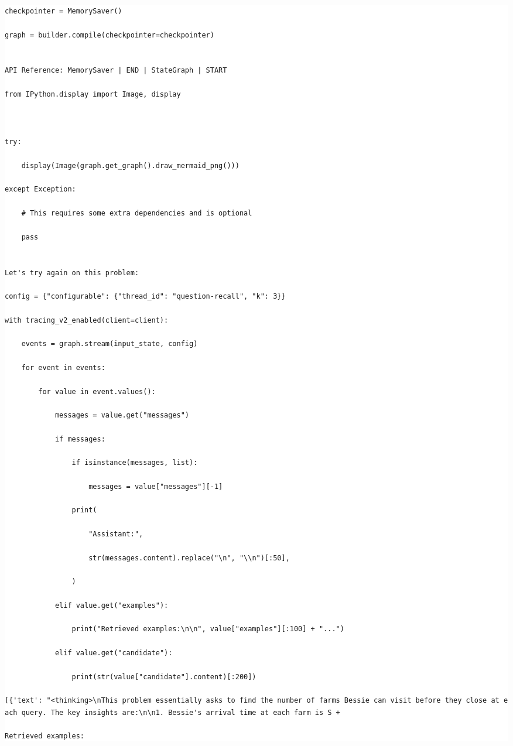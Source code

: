 ``````output
checkpointer = MemorySaver()

graph = builder.compile(checkpointer=checkpointer)


API Reference: MemorySaver | END | StateGraph | START

from IPython.display import Image, display



try:

    display(Image(graph.get_graph().draw_mermaid_png()))

except Exception:

    # This requires some extra dependencies and is optional

    pass


Let's try again on this problem:

config = {"configurable": {"thread_id": "question-recall", "k": 3}}

with tracing_v2_enabled(client=client):

    events = graph.stream(input_state, config)

    for event in events:

        for value in event.values():

            messages = value.get("messages")

            if messages:

                if isinstance(messages, list):

                    messages = value["messages"][-1]

                print(

                    "Assistant:",

                    str(messages.content).replace("\n", "\\n")[:50],

                )

            elif value.get("examples"):

                print("Retrieved examples:\n\n", value["examples"][:100] + "...")

            elif value.get("candidate"):

                print(str(value["candidate"].content)[:200])

[{'text': "<thinking>\nThis problem essentially asks to find the number of farms Bessie can visit before they close at each query. The key insights are:\n\n1. Bessie's arrival time at each farm is S +

Retrieved examples:
``````